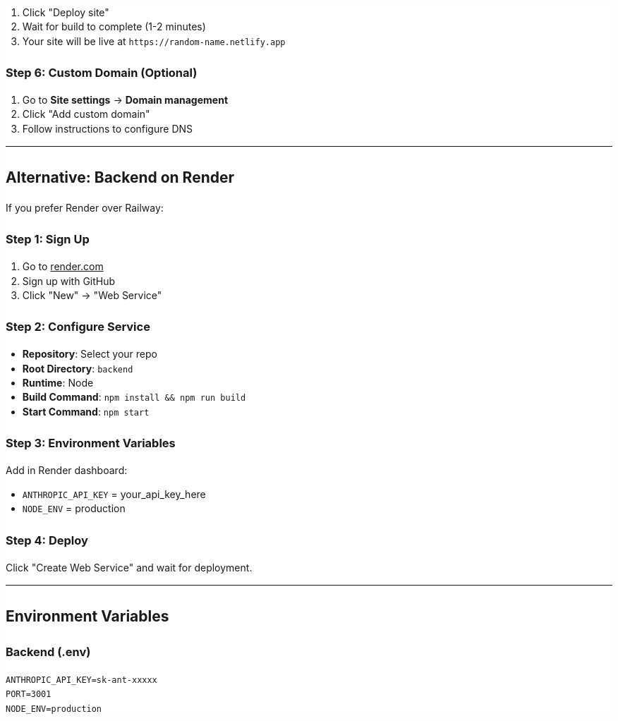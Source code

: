 1. Click "Deploy site"
2. Wait for build to complete (1-2 minutes)
3. Your site will be live at `https://random-name.netlify.app`

### Step 6: Custom Domain (Optional)

1. Go to **Site settings** → **Domain management**
2. Click "Add custom domain"
3. Follow instructions to configure DNS

---

## Alternative: Backend on Render

If you prefer Render over Railway:

### Step 1: Sign Up

1. Go to [render.com](https://render.com)
2. Sign up with GitHub
3. Click "New" → "Web Service"

### Step 2: Configure Service

- **Repository**: Select your repo
- **Root Directory**: `backend`
- **Runtime**: Node
- **Build Command**: `npm install && npm run build`
- **Start Command**: `npm start`

### Step 3: Environment Variables

Add in Render dashboard:

- `ANTHROPIC_API_KEY` = your_api_key_here
- `NODE_ENV` = production

### Step 4: Deploy

Click "Create Web Service" and wait for deployment.

---

## Environment Variables

### Backend (.env)

```env
ANTHROPIC_API_KEY=sk-ant-xxxxx
PORT=3001
NODE_ENV=production
```

